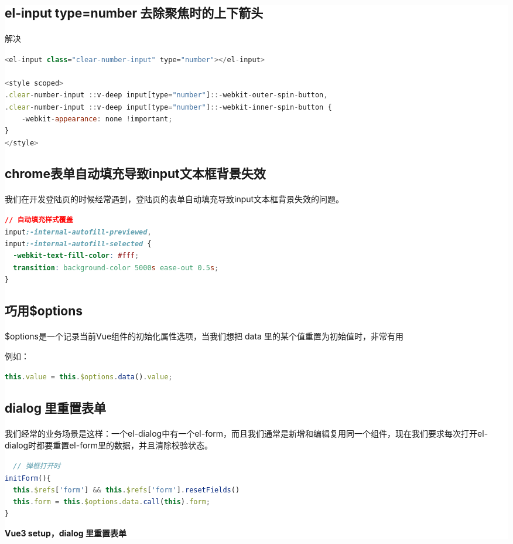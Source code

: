 ## el-input type=number 去除聚焦时的上下箭头

解决

```js
<el-input class="clear-number-input" type="number"></el-input>

<style scoped>
.clear-number-input ::v-deep input[type="number"]::-webkit-outer-spin-button,
.clear-number-input ::v-deep input[type="number"]::-webkit-inner-spin-button {
    -webkit-appearance: none !important;
}
</style>
```


## chrome表单自动填充导致input文本框背景失效

我们在开发登陆页的时候经常遇到，登陆页的表单自动填充导致input文本框背景失效的问题。

```css
// 自动填充样式覆盖
input:-internal-autofill-previewed,
input:-internal-autofill-selected {
  -webkit-text-fill-color: #fff; 
  transition: background-color 5000s ease-out 0.5s;
}
```

## 巧用$options

$options是一个记录当前Vue组件的初始化属性选项，当我们想把 data 里的某个值重置为初始值时，非常有用

例如：

```js
this.value = this.$options.data().value;
```


## dialog 里重置表单

我们经常的业务场景是这样：一个el-dialog中有一个el-form，而且我们通常是新增和编辑复用同一个组件，现在我们要求每次打开el-dialog时都要重置el-form里的数据，并且清除校验状态。

```js
  // 弹框打开时
initForm(){
  this.$refs['form'] && this.$refs['form'].resetFields()
  this.form = this.$options.data.call(this).form;
}
```

**Vue3 setup，dialog 里重置表单**
